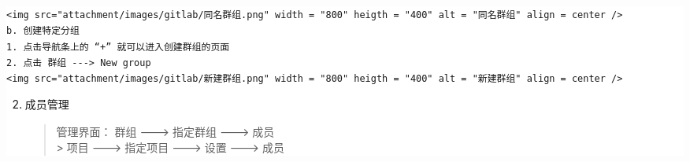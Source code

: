     <img src="attachment/images/gitlab/同名群组.png" width = "800" heigth = "400" alt = "同名群组" align = center />
    b. 创建特定分组  
    1. 点击导航条上的 “+” 就可以进入创建群组的页面
    2. 点击 群组 ---> New group
    <img src="attachment/images/gitlab/新建群组.png" width = "800" heigth = "400" alt = "新建群组" align = center />
2. 成员管理  
    > 管理界面： 群组 ---> 指定群组 ---> 成员  
                  > 项目 ---> 指定项目 ---> 设置 ---> 成员 
